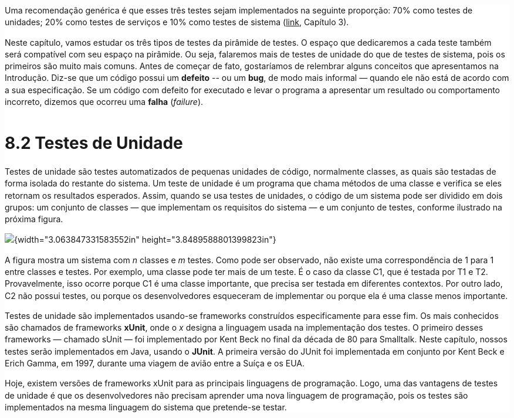 Uma recomendação genérica é que esses três testes sejam implementados na
seguinte proporção: 70% como testes de unidades; 20% como testes de
serviços e 10% como testes de sistema
([link](https://dl.acm.org/citation.cfm?id=2207802),
Capítulo 3).

Neste capítulo, vamos estudar os três tipos de testes da pirâmide de
testes. O espaço que dedicaremos a cada teste também será compatível com
seu espaço na pirâmide. Ou seja, falaremos mais de testes de unidade do
que de testes de sistema, pois os primeiros são muito mais comuns. Antes
de começar de fato, gostaríamos de relembrar alguns conceitos que
apresentamos na Introdução. Diz-se que um código possui um **defeito**
\-- ou um **bug**, de modo mais informal — quando ele não está de
acordo com a sua especificação. Se um código com defeito for executado e
levar o programa a apresentar um resultado ou comportamento incorreto,
dizemos que ocorreu uma **falha** (*failure*).

8.2 Testes de Unidade
=====================

Testes de unidade são testes automatizados de pequenas unidades de
código, normalmente classes, as quais são testadas de forma isolada do
restante do sistema. Um teste de unidade é um programa que chama métodos
de uma classe e verifica se eles retornam os resultados esperados.
Assim, quando se usa testes de unidades, o código de um sistema pode ser
dividido em dois grupos: um conjunto de classes — que implementam os
requisitos do sistema — e um conjunto de testes, conforme ilustrado
na próxima figura.

![](media/image6.png){width="3.063847331583552in"
height="3.8489588801399823in"}

A figura mostra um sistema com *n* classes e *m* testes. Como pode ser
observado, não existe uma correspondência de 1 para 1 entre classes e
testes. Por exemplo, uma classe pode ter mais de um teste. É o caso da
classe C1, que é testada por T1 e T2. Provavelmente, isso ocorre porque
C1 é uma classe importante, que precisa ser testada em diferentes
contextos. Por outro lado, C2 não possui testes, ou porque os
desenvolvedores esqueceram de implementar ou porque ela é uma classe
menos importante.

Testes de unidade são implementados usando-se frameworks construídos
especificamente para esse fim. Os mais conhecidos são chamados de
frameworks **xUnit**, onde o *x* designa a linguagem usada na
implementação dos testes. O primeiro desses frameworks — chamado
sUnit — foi implementado por Kent Beck no final da década de 80 para
Smalltalk. Neste capítulo, nossos testes serão implementados em Java,
usando o **JUnit**. A primeira versão do JUnit foi implementada em
conjunto por Kent Beck e Erich Gamma, em 1997, durante uma viagem de
avião entre a Suíça e os EUA.

Hoje, existem versões de frameworks xUnit para as principais linguagens
de programação. Logo, uma das vantagens de testes de unidade é que os
desenvolvedores não precisam aprender uma nova linguagem de programação,
pois os testes são implementados na mesma linguagem do sistema que
pretende-se testar.
